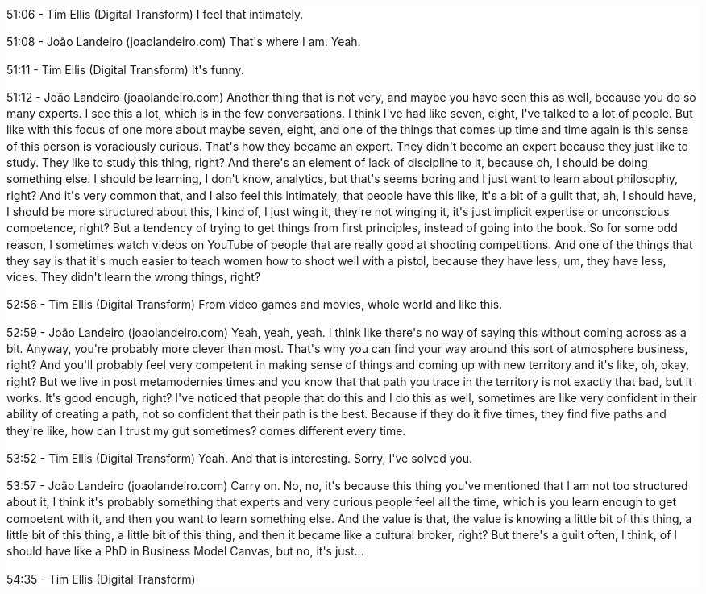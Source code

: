 51:06 - Tim Ellis (Digital Transform)
  I feel that intimately.

51:08 - João Landeiro (joaolandeiro.com)
  That's where I am. Yeah.

51:11 - Tim Ellis (Digital Transform)
  It's funny.

51:12 - João Landeiro (joaolandeiro.com)
  Another thing that is not very, and maybe you have seen this as well, because you do so many experts.  I see this a lot, which is in the few conversations. I think I've had like seven, eight, I've talked to a lot of people.  But like with this focus of one more about maybe seven, eight, and one of the things that comes up time and time again is this sense of this person is voraciously curious.  That's how they became an expert. They didn't become an expert because they just like to study. They like to study this thing, right?  And there's an element of lack of discipline to it, because oh, I should be doing something else. I should be learning, I don't know, analytics, but that's  seems boring and I just want to learn about philosophy, right? And it's very common that, and I also feel this intimately, that people have this like, it's a bit of a guilt that, ah, I should have, I should be more structured about this, I kind of, I just wing it, they're not winging it, it's just implicit expertise or unconscious competence, right?  But a tendency of trying to get things from first principles, instead of going into the book. So for some odd reason, I sometimes watch videos on YouTube of people that are really good at shooting competitions.  And one of the things that they say is that it's much easier to teach women how to shoot well with a pistol, because they have less, um, they have less, vices.  They didn't learn the wrong things, right?

52:56 - Tim Ellis (Digital Transform)
  From video games and movies, whole world and like this.

52:59 - João Landeiro (joaolandeiro.com)
  Yeah, yeah, yeah. I think like there's no way of saying this without coming across as a bit. Anyway, you're probably more clever than most.  That's why you can find your way around this sort of atmosphere business, right? And you'll probably feel very competent in making sense of things and coming up with new territory and it's like, oh, okay, right?  But we live in post metamodernies times and you know that that path you trace in the territory is not exactly that bad, but it works.  It's good enough, right? I've noticed that people that do this and I do this as well, sometimes are like very confident in their ability of creating a path, not so confident that their path is the best.  Because if they do it five times, they find five paths and they're like, how can I trust my gut sometimes?  comes different every time.

53:52 - Tim Ellis (Digital Transform)
  Yeah. And that is interesting. Sorry, I've solved you.

53:57 - João Landeiro (joaolandeiro.com)
  Carry on. No, no, it's because this thing you've mentioned that I am not too structured about it, I think it's probably something that experts and very curious people feel all the time, which is you learn enough to get competent with it, and then you want to learn something else.  And the value is that, the value is knowing a little bit of this thing, a little bit of this thing, a little bit of this thing, and then it became like a cultural broker, right?  But there's a guilt often, I think, of I should have like a PhD in Business Model Canvas, but no, it's just...

54:35 - Tim Ellis (Digital Transform)